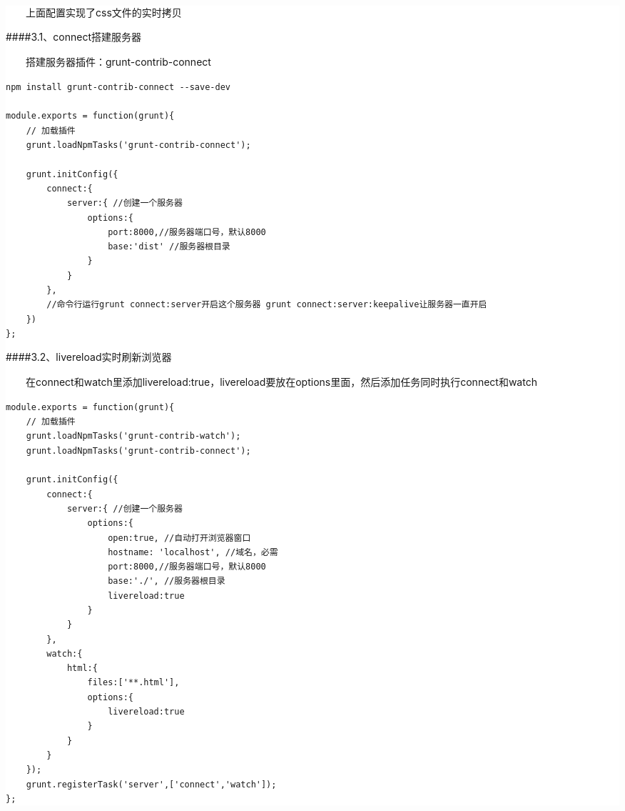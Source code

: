　　上面配置实现了css文件的实时拷贝

####3.1、connect搭建服务器  

　　搭建服务器插件：grunt-contrib-connect  

	npm install grunt-contrib-connect --save-dev  

	module.exports = function(grunt){
		// 加载插件
		grunt.loadNpmTasks('grunt-contrib-connect');
	
		grunt.initConfig({
			connect:{
				server:{ //创建一个服务器
					options:{
						port:8000,//服务器端口号，默认8000
						base:'dist' //服务器根目录
					}
				}
			},
			//命令行运行grunt connect:server开启这个服务器 grunt connect:server:keepalive让服务器一直开启
		})	
	};  

####3.2、livereload实时刷新浏览器  

　　在connect和watch里添加livereload:true，livereload要放在options里面，然后添加任务同时执行connect和watch  

	module.exports = function(grunt){
		// 加载插件
		grunt.loadNpmTasks('grunt-contrib-watch');
		grunt.loadNpmTasks('grunt-contrib-connect');
	
		grunt.initConfig({
			connect:{
				server:{ //创建一个服务器
					options:{
						open:true, //自动打开浏览器窗口
						hostname: 'localhost', //域名，必需
						port:8000,//服务器端口号，默认8000
						base:'./', //服务器根目录
						livereload:true
					}
				}
			},
			watch:{
				html:{
					files:['**.html'],
					options:{
						livereload:true
					}
				}
			}
		});
		grunt.registerTask('server',['connect','watch']);
	};  
